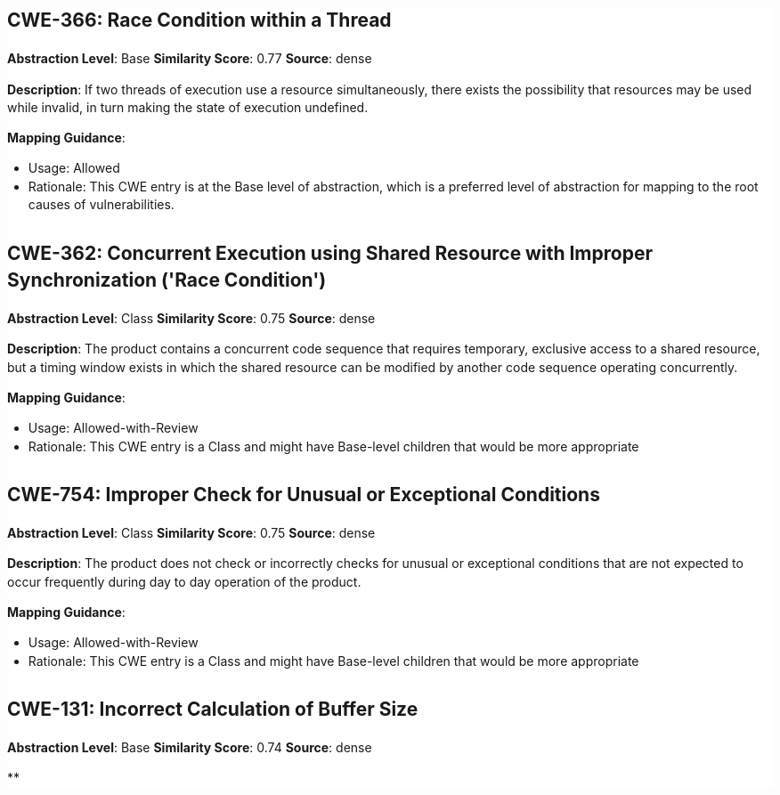 ## CWE-366: Race Condition within a Thread
**Abstraction Level**: Base
**Similarity Score**: 0.77
**Source**: dense

**Description**:
If two threads of execution use a resource simultaneously, there exists the possibility that resources may be used while invalid, in turn making the state of execution undefined.

**Mapping Guidance**:
- Usage: Allowed
- Rationale: This CWE entry is at the Base level of abstraction, which is a preferred level of abstraction for mapping to the root causes of vulnerabilities.

## CWE-362: Concurrent Execution using Shared Resource with Improper Synchronization ('Race Condition')
**Abstraction Level**: Class
**Similarity Score**: 0.75
**Source**: dense

**Description**:
The product contains a concurrent code sequence that requires temporary, exclusive access to a shared resource, but a timing window exists in which the shared resource can be modified by another code sequence operating concurrently.

**Mapping Guidance**:
- Usage: Allowed-with-Review
- Rationale: This CWE entry is a Class and might have Base-level children that would be more appropriate

## CWE-754: Improper Check for Unusual or Exceptional Conditions
**Abstraction Level**: Class
**Similarity Score**: 0.75
**Source**: dense

**Description**:
The product does not check or incorrectly checks for unusual or exceptional conditions that are not expected to occur frequently during day to day operation of the product.

**Mapping Guidance**:
- Usage: Allowed-with-Review
- Rationale: This CWE entry is a Class and might have Base-level children that would be more appropriate

## CWE-131: Incorrect Calculation of Buffer Size
**Abstraction Level**: Base
**Similarity Score**: 0.74
**Source**: dense

**
